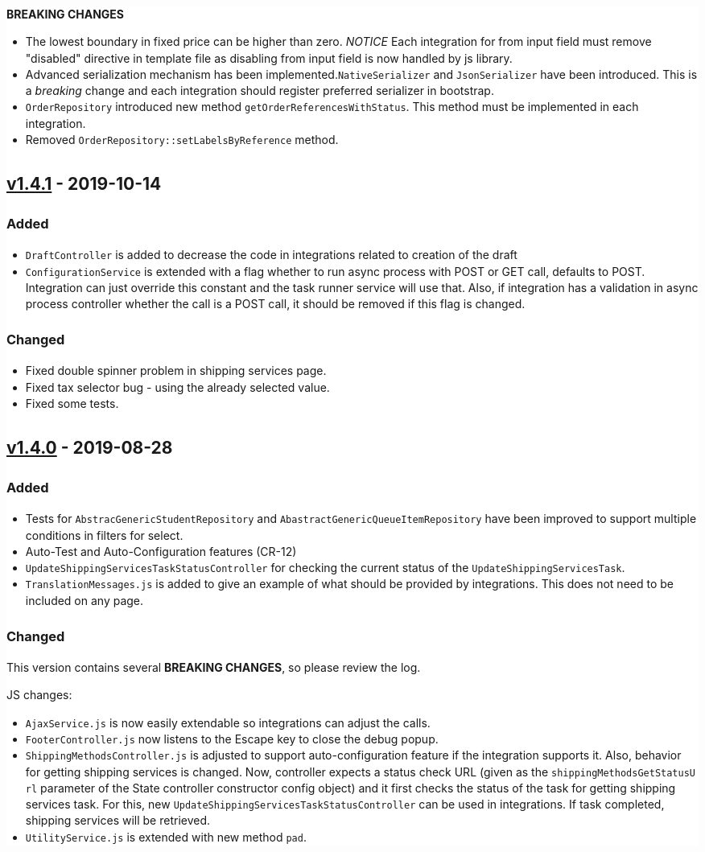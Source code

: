 **BREAKING CHANGES**

- The lowest boundary in fixed price can be higher than zero. *NOTICE* Each integration for from input field must
remove "disabled" directive in template file as disabling from input field is now handled by js library.
- Advanced serialization mechanism has been implemented.`NativeSerializer` and `JsonSerializer` have been introduced.
This is a *breaking* change and each integration should register preferred serializer in bootstrap.
- `OrderRepository` introduced new method `getOrderReferencesWithStatus`. This method must be implemented in each
integration.
- Removed `OrderRepository::setLabelsByReference` method.

## [v1.4.1](https://github.com/packlink-dev/ecommerce_module_core/compare/v1.4.0...v1.4.1) - 2019-10-14
### Added
- `DraftController` is added to decrease the code in integrations related to creation of the draft
- `ConfigurationService` is extended with a flag whether to run async process with POST or GET call, defaults to POST.
Integration can just override this constant and the task runner service will use that. Also, if integration has a 
validation in async process controller whether the call is a POST call, it should be removed if this flag is changed.

### Changed
- Fixed double spinner problem in shipping services page.
- Fixed tax selector bug - using the already selected value.
- Fixed some tests.

## [v1.4.0](https://github.com/packlink-dev/ecommerce_module_core/compare/v1.3.1...v1.4.0) - 2019-08-28
### Added
- Tests for `AbstracGenericStudentRepository` and `AbastractGenericQueueItemRepository` have been improved
to support multiple conditions in filters for select.
- Auto-Test and Auto-Configuration features (CR-12)
- `UpdateShippingServicesTaskStatusController` for checking the current status of the `UpdateShippingServicesTask`.
- `TranslationMessages.js` is added to give an example of what should be provided by integrations. This does not need 
to be included on any page.

### Changed
This version contains several **BREAKING CHANGES**, so please review the log.

JS changes:
- `AjaxService.js` is now easily extendable so integrations can adjust the calls.
- `FooterController.js` now listens to the Escape key to close the debug popup.
- `ShippingMethodsController.js` is adjusted to support auto-configuration feature if the integration supports it.
Also, behavior for getting shipping services is changed. Now, controller expects a status check URL (given as the
`shippingMethodsGetStatusUrl` parameter of the State controller constructor config object) and it first
checks the status of the task for getting shipping services task. For this, new 
`UpdateShippingServicesTaskStatusController` can be used in integrations. If task completed, shipping services will be 
retrieved.
- `UtilityService.js` is extended with new method `pad`.
